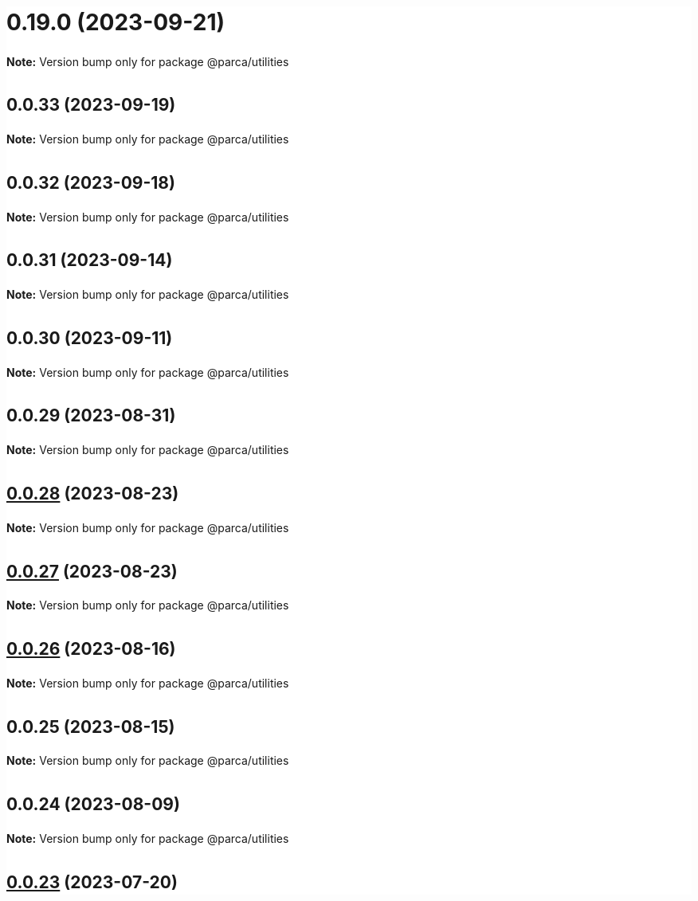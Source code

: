 # 0.19.0 (2023-09-21)

**Note:** Version bump only for package @parca/utilities

## 0.0.33 (2023-09-19)

**Note:** Version bump only for package @parca/utilities

## 0.0.32 (2023-09-18)

**Note:** Version bump only for package @parca/utilities

## 0.0.31 (2023-09-14)

**Note:** Version bump only for package @parca/utilities

## 0.0.30 (2023-09-11)

**Note:** Version bump only for package @parca/utilities

## 0.0.29 (2023-08-31)

**Note:** Version bump only for package @parca/utilities

## [0.0.28](https://github.com/parca-dev/parca/compare/@parca/utilities@0.0.27...@parca/utilities@0.0.28) (2023-08-23)

**Note:** Version bump only for package @parca/utilities

## [0.0.27](https://github.com/parca-dev/parca/compare/@parca/utilities@0.0.26...@parca/utilities@0.0.27) (2023-08-23)

**Note:** Version bump only for package @parca/utilities

## [0.0.26](https://github.com/parca-dev/parca/compare/@parca/utilities@0.0.25...@parca/utilities@0.0.26) (2023-08-16)

**Note:** Version bump only for package @parca/utilities

## 0.0.25 (2023-08-15)

**Note:** Version bump only for package @parca/utilities

## 0.0.24 (2023-08-09)

**Note:** Version bump only for package @parca/utilities

## [0.0.23](https://github.com/parca-dev/parca/compare/@parca/utilities@0.0.22...@parca/utilities@0.0.23) (2023-07-20)
